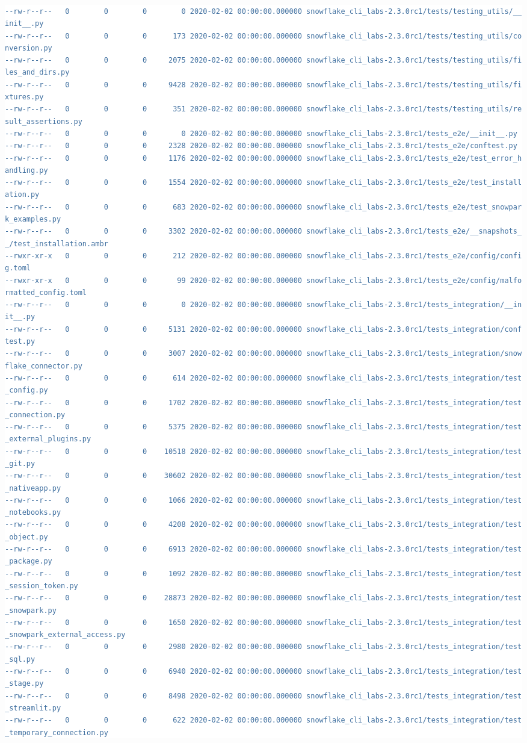 ```diff
--rw-r--r--   0        0        0        0 2020-02-02 00:00:00.000000 snowflake_cli_labs-2.3.0rc1/tests/testing_utils/__init__.py
--rw-r--r--   0        0        0      173 2020-02-02 00:00:00.000000 snowflake_cli_labs-2.3.0rc1/tests/testing_utils/conversion.py
--rw-r--r--   0        0        0     2075 2020-02-02 00:00:00.000000 snowflake_cli_labs-2.3.0rc1/tests/testing_utils/files_and_dirs.py
--rw-r--r--   0        0        0     9428 2020-02-02 00:00:00.000000 snowflake_cli_labs-2.3.0rc1/tests/testing_utils/fixtures.py
--rw-r--r--   0        0        0      351 2020-02-02 00:00:00.000000 snowflake_cli_labs-2.3.0rc1/tests/testing_utils/result_assertions.py
--rw-r--r--   0        0        0        0 2020-02-02 00:00:00.000000 snowflake_cli_labs-2.3.0rc1/tests_e2e/__init__.py
--rw-r--r--   0        0        0     2328 2020-02-02 00:00:00.000000 snowflake_cli_labs-2.3.0rc1/tests_e2e/conftest.py
--rw-r--r--   0        0        0     1176 2020-02-02 00:00:00.000000 snowflake_cli_labs-2.3.0rc1/tests_e2e/test_error_handling.py
--rw-r--r--   0        0        0     1554 2020-02-02 00:00:00.000000 snowflake_cli_labs-2.3.0rc1/tests_e2e/test_installation.py
--rw-r--r--   0        0        0      683 2020-02-02 00:00:00.000000 snowflake_cli_labs-2.3.0rc1/tests_e2e/test_snowpark_examples.py
--rw-r--r--   0        0        0     3302 2020-02-02 00:00:00.000000 snowflake_cli_labs-2.3.0rc1/tests_e2e/__snapshots__/test_installation.ambr
--rwxr-xr-x   0        0        0      212 2020-02-02 00:00:00.000000 snowflake_cli_labs-2.3.0rc1/tests_e2e/config/config.toml
--rwxr-xr-x   0        0        0       99 2020-02-02 00:00:00.000000 snowflake_cli_labs-2.3.0rc1/tests_e2e/config/malformatted_config.toml
--rw-r--r--   0        0        0        0 2020-02-02 00:00:00.000000 snowflake_cli_labs-2.3.0rc1/tests_integration/__init__.py
--rw-r--r--   0        0        0     5131 2020-02-02 00:00:00.000000 snowflake_cli_labs-2.3.0rc1/tests_integration/conftest.py
--rw-r--r--   0        0        0     3007 2020-02-02 00:00:00.000000 snowflake_cli_labs-2.3.0rc1/tests_integration/snowflake_connector.py
--rw-r--r--   0        0        0      614 2020-02-02 00:00:00.000000 snowflake_cli_labs-2.3.0rc1/tests_integration/test_config.py
--rw-r--r--   0        0        0     1702 2020-02-02 00:00:00.000000 snowflake_cli_labs-2.3.0rc1/tests_integration/test_connection.py
--rw-r--r--   0        0        0     5375 2020-02-02 00:00:00.000000 snowflake_cli_labs-2.3.0rc1/tests_integration/test_external_plugins.py
--rw-r--r--   0        0        0    10518 2020-02-02 00:00:00.000000 snowflake_cli_labs-2.3.0rc1/tests_integration/test_git.py
--rw-r--r--   0        0        0    30602 2020-02-02 00:00:00.000000 snowflake_cli_labs-2.3.0rc1/tests_integration/test_nativeapp.py
--rw-r--r--   0        0        0     1066 2020-02-02 00:00:00.000000 snowflake_cli_labs-2.3.0rc1/tests_integration/test_notebooks.py
--rw-r--r--   0        0        0     4208 2020-02-02 00:00:00.000000 snowflake_cli_labs-2.3.0rc1/tests_integration/test_object.py
--rw-r--r--   0        0        0     6913 2020-02-02 00:00:00.000000 snowflake_cli_labs-2.3.0rc1/tests_integration/test_package.py
--rw-r--r--   0        0        0     1092 2020-02-02 00:00:00.000000 snowflake_cli_labs-2.3.0rc1/tests_integration/test_session_token.py
--rw-r--r--   0        0        0    28873 2020-02-02 00:00:00.000000 snowflake_cli_labs-2.3.0rc1/tests_integration/test_snowpark.py
--rw-r--r--   0        0        0     1650 2020-02-02 00:00:00.000000 snowflake_cli_labs-2.3.0rc1/tests_integration/test_snowpark_external_access.py
--rw-r--r--   0        0        0     2980 2020-02-02 00:00:00.000000 snowflake_cli_labs-2.3.0rc1/tests_integration/test_sql.py
--rw-r--r--   0        0        0     6940 2020-02-02 00:00:00.000000 snowflake_cli_labs-2.3.0rc1/tests_integration/test_stage.py
--rw-r--r--   0        0        0     8498 2020-02-02 00:00:00.000000 snowflake_cli_labs-2.3.0rc1/tests_integration/test_streamlit.py
--rw-r--r--   0        0        0      622 2020-02-02 00:00:00.000000 snowflake_cli_labs-2.3.0rc1/tests_integration/test_temporary_connection.py
```